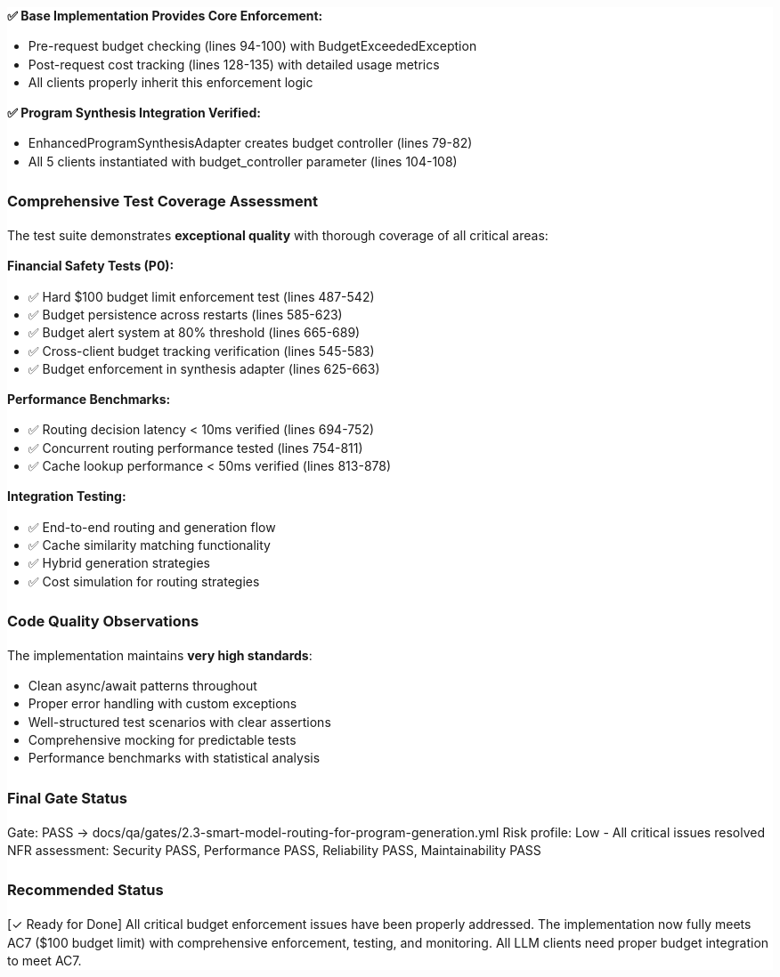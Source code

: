 **✅ Base Implementation Provides Core Enforcement:**

- Pre-request budget checking (lines 94-100) with BudgetExceededException
- Post-request cost tracking (lines 128-135) with detailed usage metrics
- All clients properly inherit this enforcement logic

**✅ Program Synthesis Integration Verified:**

- EnhancedProgramSynthesisAdapter creates budget controller (lines 79-82)
- All 5 clients instantiated with budget_controller parameter (lines 104-108)

### Comprehensive Test Coverage Assessment

The test suite demonstrates **exceptional quality** with thorough coverage of all critical areas:

**Financial Safety Tests (P0):**

- ✅ Hard $100 budget limit enforcement test (lines 487-542)
- ✅ Budget persistence across restarts (lines 585-623)
- ✅ Budget alert system at 80% threshold (lines 665-689)
- ✅ Cross-client budget tracking verification (lines 545-583)
- ✅ Budget enforcement in synthesis adapter (lines 625-663)

**Performance Benchmarks:**

- ✅ Routing decision latency < 10ms verified (lines 694-752)
- ✅ Concurrent routing performance tested (lines 754-811)
- ✅ Cache lookup performance < 50ms verified (lines 813-878)

**Integration Testing:**

- ✅ End-to-end routing and generation flow
- ✅ Cache similarity matching functionality
- ✅ Hybrid generation strategies
- ✅ Cost simulation for routing strategies

### Code Quality Observations

The implementation maintains **very high standards**:

- Clean async/await patterns throughout
- Proper error handling with custom exceptions
- Well-structured test scenarios with clear assertions
- Comprehensive mocking for predictable tests
- Performance benchmarks with statistical analysis

### Final Gate Status

Gate: PASS → docs/qa/gates/2.3-smart-model-routing-for-program-generation.yml
Risk profile: Low - All critical issues resolved
NFR assessment: Security PASS, Performance PASS, Reliability PASS, Maintainability PASS

### Recommended Status

[✓ Ready for Done]
All critical budget enforcement issues have been properly addressed. The implementation now fully meets AC7 ($100 budget limit) with comprehensive enforcement, testing, and monitoring. All LLM clients need proper budget integration to meet AC7.
